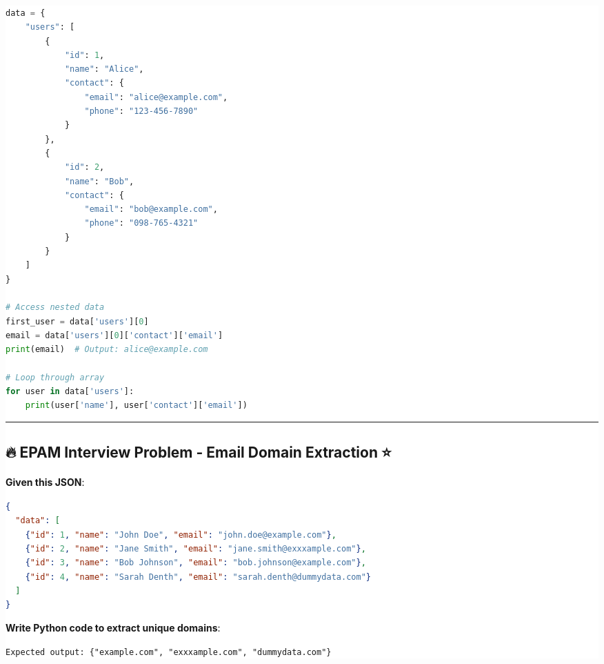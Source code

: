 ```python
data = {
    "users": [
        {
            "id": 1,
            "name": "Alice",
            "contact": {
                "email": "alice@example.com",
                "phone": "123-456-7890"
            }
        },
        {
            "id": 2,
            "name": "Bob",
            "contact": {
                "email": "bob@example.com",
                "phone": "098-765-4321"
            }
        }
    ]
}

# Access nested data
first_user = data['users'][0]
email = data['users'][0]['contact']['email']
print(email)  # Output: alice@example.com

# Loop through array
for user in data['users']:
    print(user['name'], user['contact']['email'])
```

---

## 🔥 EPAM Interview Problem - Email Domain Extraction ⭐

**Given this JSON**:
```json
{
  "data": [
    {"id": 1, "name": "John Doe", "email": "john.doe@example.com"},
    {"id": 2, "name": "Jane Smith", "email": "jane.smith@exxxample.com"},
    {"id": 3, "name": "Bob Johnson", "email": "bob.johnson@example.com"},
    {"id": 4, "name": "Sarah Denth", "email": "sarah.denth@dummydata.com"}
  ]
}
```

**Write Python code to extract unique domains**:
```
Expected output: {"example.com", "exxxample.com", "dummydata.com"}
```
